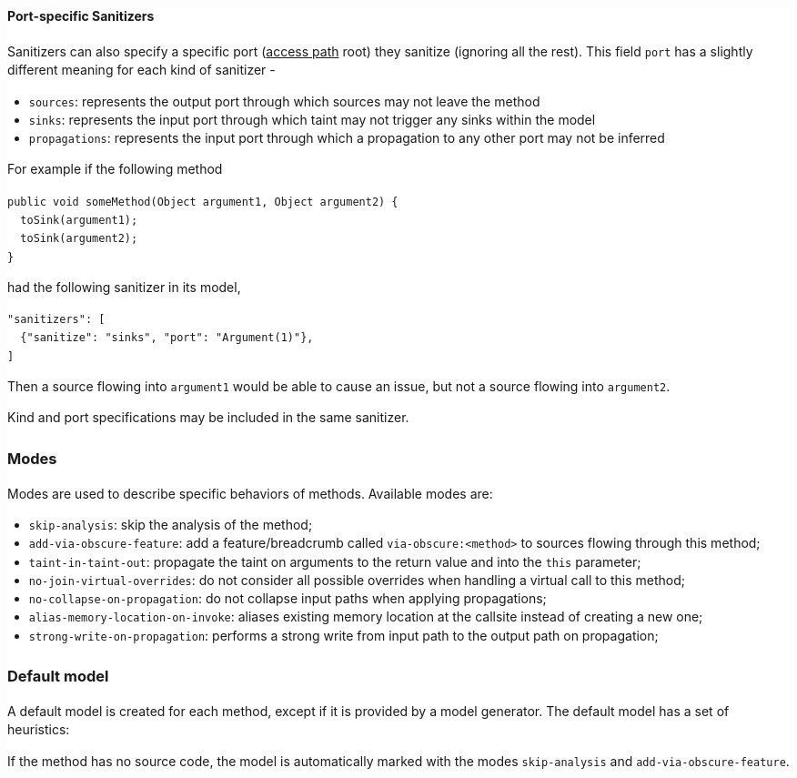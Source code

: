 #### Port-specific Sanitizers

Sanitizers can also specify a specific port ([access path](models.md#access-path-format) root) they sanitize (ignoring all the rest). This field `port` has a slightly different meaning for each kind of sanitizer -
* `sources`: represents the output port through which sources may not leave the method
* `sinks`: represents the input port through which taint may not trigger any sinks within the model
* `propagations`: represents the input port through which a propagation to any other port may not be inferred

For example if the following method
```
public void someMethod(Object argument1, Object argument2) {
  toSink(argument1);
  toSink(argument2);
}
```
had the following sanitizer in its model,

```
"sanitizers": [
  {"sanitize": "sinks", "port": "Argument(1)"},
]
```

Then a source flowing into `argument1` would be able to cause an issue, but not a source flowing into `argument2`.

Kind and port specifications may be included in the same sanitizer.

### Modes

Modes are used to describe specific behaviors of methods. Available modes are:

* `skip-analysis`: skip the analysis of the method;
* `add-via-obscure-feature`: add a feature/breadcrumb called `via-obscure:<method>` to sources flowing through this method;
* `taint-in-taint-out`: propagate the taint on arguments to the return value and into the `this` parameter;
* `no-join-virtual-overrides`: do not consider all possible overrides when handling a virtual call to this method;
* `no-collapse-on-propagation`: do not collapse input paths when applying propagations;
* `alias-memory-location-on-invoke`: aliases existing memory location at the callsite instead of creating a new one;
* `strong-write-on-propagation`: performs a strong write from input path to the output path on propagation;


### Default model

A default model is created for each method, except if it is provided by a model generator.
The default model has a set of heuristics:

If the method has no source code, the model is automatically marked with the modes `skip-analysis` and `add-via-obscure-feature`.
